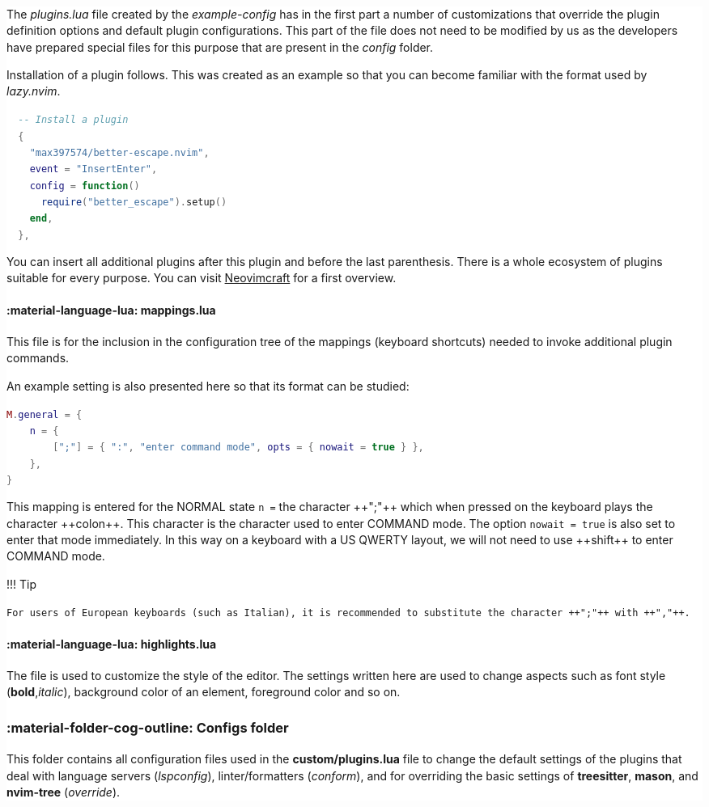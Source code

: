 The *plugins.lua* file created by the *example-config* has in the first part a number of customizations that override the plugin definition options and default plugin configurations. This part of the file does not need to be modified by us as the developers have prepared special files for this purpose that are present in the *config* folder.

Installation of a plugin follows. This was created as an example so that you can become familiar with the format used by *lazy.nvim*.

```lua
  -- Install a plugin
  {
    "max397574/better-escape.nvim",
    event = "InsertEnter",
    config = function()
      require("better_escape").setup()
    end,
  },
```

You can insert all additional plugins after this plugin and before the last parenthesis. There is a whole ecosystem of plugins suitable for every purpose. You can visit [Neovimcraft](https://neovimcraft.com/) for a first overview.

#### :material-language-lua: mappings.lua

This file is for the inclusion in the configuration tree of the mappings (keyboard shortcuts) needed to invoke additional plugin commands.

An example setting is also presented here so that its format can be studied:

```lua
M.general = {
	n = {
		[";"] = { ":", "enter command mode", opts = { nowait = true } },
	},
}
```

This mapping is entered for the NORMAL state `n =` the character ++";"++ which when pressed on the keyboard plays the character ++colon++. This character is the character used to enter COMMAND mode. The option `nowait = true` is also set to enter that mode immediately. In this way on a keyboard with a US QWERTY layout, we will not need to use ++shift++ to enter COMMAND mode.

!!! Tip

    For users of European keyboards (such as Italian), it is recommended to substitute the character ++";"++ with ++","++.

#### :material-language-lua: highlights.lua

The file is used to customize the style of the editor. The settings written here are used to change aspects such as font style (**bold**,*italic*), background color of an element, foreground color and so on.

### :material-folder-cog-outline: Configs folder

This folder contains all configuration files used in the **custom/plugins.lua** file to change the default settings of the plugins that deal with language servers (*lspconfig*), linter/formatters (*conform*), and for overriding the basic settings of **treesitter**, **mason**, and **nvim-tree** (*override*).
